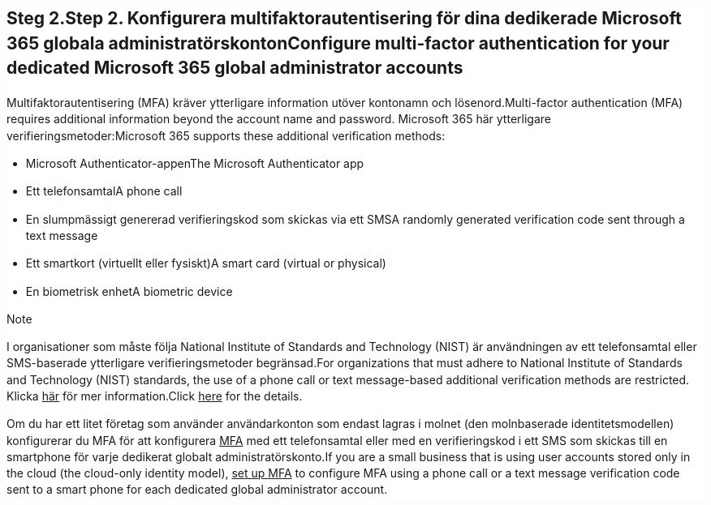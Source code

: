 ## <a name="step-2-configure-multi-factor-authentication-for-your-dedicated-microsoft-365-global-administrator-accounts"></a><span data-ttu-id="e54bf-145">Steg 2.</span><span class="sxs-lookup"><span data-stu-id="e54bf-145">Step 2.</span></span> <span data-ttu-id="e54bf-146">Konfigurera multifaktorautentisering för dina dedikerade Microsoft 365 globala administratörskonton</span><span class="sxs-lookup"><span data-stu-id="e54bf-146">Configure multi-factor authentication for your dedicated Microsoft 365 global administrator accounts</span></span>

<span data-ttu-id="e54bf-147">Multifaktorautentisering (MFA) kräver ytterligare information utöver kontonamn och lösenord.</span><span class="sxs-lookup"><span data-stu-id="e54bf-147">Multi-factor authentication (MFA) requires additional information beyond the account name and password.</span></span> <span data-ttu-id="e54bf-148">Microsoft 365 här ytterligare verifieringsmetoder:</span><span class="sxs-lookup"><span data-stu-id="e54bf-148">Microsoft 365 supports these additional verification methods:</span></span>
  
- <span data-ttu-id="e54bf-149">Microsoft Authenticator-appen</span><span class="sxs-lookup"><span data-stu-id="e54bf-149">The Microsoft Authenticator app</span></span>

- <span data-ttu-id="e54bf-150">Ett telefonsamtal</span><span class="sxs-lookup"><span data-stu-id="e54bf-150">A phone call</span></span>
    
- <span data-ttu-id="e54bf-151">En slumpmässigt genererad verifieringskod som skickas via ett SMS</span><span class="sxs-lookup"><span data-stu-id="e54bf-151">A randomly generated verification code sent through a text message</span></span>
    
- <span data-ttu-id="e54bf-152">Ett smartkort (virtuellt eller fysiskt)</span><span class="sxs-lookup"><span data-stu-id="e54bf-152">A smart card (virtual or physical)</span></span>
    
- <span data-ttu-id="e54bf-153">En biometrisk enhet</span><span class="sxs-lookup"><span data-stu-id="e54bf-153">A biometric device</span></span>
    
>[!Note]
><span data-ttu-id="e54bf-154">I organisationer som måste följa National Institute of Standards and Technology (NIST) är användningen av ett telefonsamtal eller SMS-baserade ytterligare verifieringsmetoder begränsad.</span><span class="sxs-lookup"><span data-stu-id="e54bf-154">For organizations that must adhere to National Institute of Standards and Technology (NIST) standards, the use of a phone call or text message-based additional verification methods are restricted.</span></span> <span data-ttu-id="e54bf-155">Klicka [här](https://pages.nist.gov/800-63-FAQ/#q-b01) för mer information.</span><span class="sxs-lookup"><span data-stu-id="e54bf-155">Click [here](https://pages.nist.gov/800-63-FAQ/#q-b01) for the details.</span></span>
>

<span data-ttu-id="e54bf-156">Om du har ett litet företag som använder användarkonton som endast lagras i molnet (den molnbaserade identitetsmodellen) konfigurerar du MFA för att konfigurera [MFA](/office365/admin/security-and-compliance/set-up-multi-factor-authentication) med ett telefonsamtal eller med en verifieringskod i ett SMS som skickas till en smartphone för varje dedikerat globalt administratörskonto.</span><span class="sxs-lookup"><span data-stu-id="e54bf-156">If you are a small business that is using user accounts stored only in the cloud (the cloud-only identity model), [set up MFA](/office365/admin/security-and-compliance/set-up-multi-factor-authentication) to configure MFA using a phone call or a text message verification code sent to a smart phone for each dedicated global administrator account.</span></span>
    